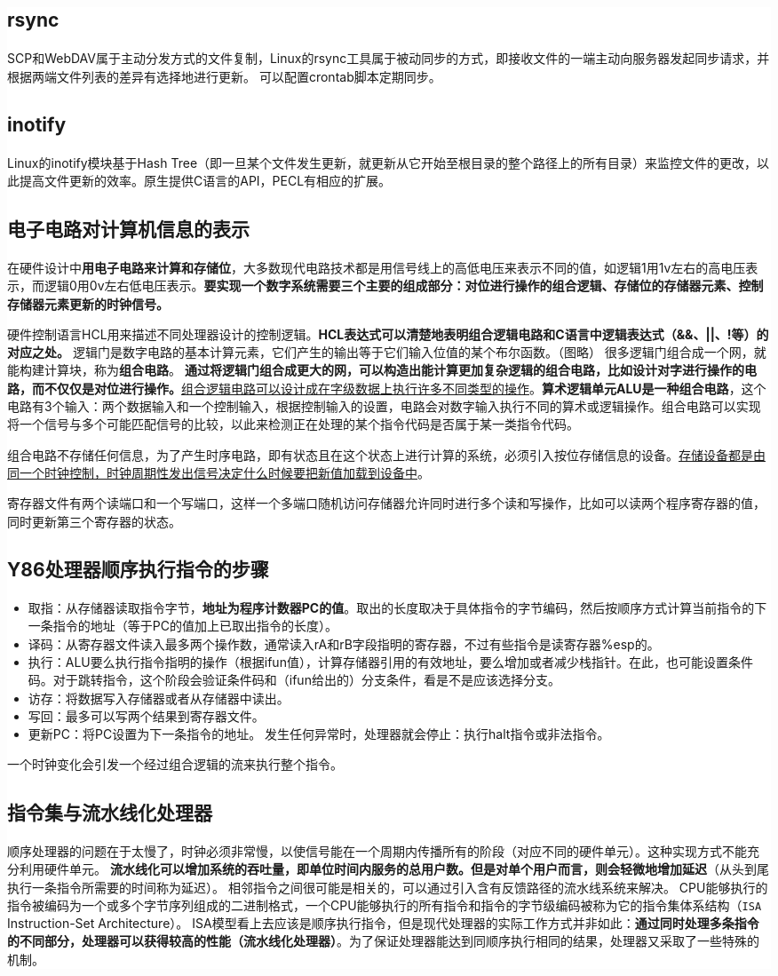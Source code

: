 


## rsync
SCP和WebDAV属于主动分发方式的文件复制，Linux的rsync工具属于被动同步的方式，即接收文件的一端主动向服务器发起同步请求，并根据两端文件列表的差异有选择地进行更新。
可以配置crontab脚本定期同步。



## inotify
Linux的inotify模块基于Hash Tree（即一旦某个文件发生更新，就更新从它开始至根目录的整个路径上的所有目录）来监控文件的更改，以此提高文件更新的效率。原生提供C语言的API，PECL有相应的扩展。




## 电子电路对计算机信息的表示
在硬件设计中**用电子电路来计算和存储位**，大多数现代电路技术都是用信号线上的高低电压来表示不同的值，如逻辑1用1v左右的高电压表示，而逻辑0用0v左右低电压表示。**要实现一个数字系统需要三个主要的组成部分：对位进行操作的组合逻辑、存储位的存储器元素、控制存储器元素更新的时钟信号。**

硬件控制语言HCL用来描述不同处理器设计的控制逻辑。**HCL表达式可以清楚地表明组合逻辑电路和C语言中逻辑表达式（&&、||、!等）的对应之处。**
逻辑门是数字电路的基本计算元素，它们产生的输出等于它们输入位值的某个布尔函数。（图略）
很多逻辑门组合成一个网，就能构建计算块，称为**组合电路**。
**通过将逻辑门组合成更大的网，可以构造出能计算更加复杂逻辑的组合电路，比如设计对字进行操作的电路，而不仅仅是对位进行操作。**<u>组合逻辑电路可以设计成在字级数据上执行许多不同类型的操作</u>。**算术逻辑单元ALU是一种组合电路**，这个电路有3个输入：两个数据输入和一个控制输入，根据控制输入的设置，电路会对数字输入执行不同的算术或逻辑操作。组合电路可以实现将一个信号与多个可能匹配信号的比较，以此来检测正在处理的某个指令代码是否属于某一类指令代码。

组合电路不存储任何信息，为了产生时序电路，即有状态且在这个状态上进行计算的系统，必须引入按位存储信息的设备。<u>存储设备都是由同一个时钟控制，时钟周期性发出信号决定什么时候要把新值加载到设备中</u>。

寄存器文件有两个读端口和一个写端口，这样一个多端口随机访问存储器允许同时进行多个读和写操作，比如可以读两个程序寄存器的值，同时更新第三个寄存器的状态。



## Y86处理器顺序执行指令的步骤
* 取指：从存储器读取指令字节，**地址为程序计数器PC的值**。取出的长度取决于具体指令的字节编码，然后按顺序方式计算当前指令的下一条指令的地址（等于PC的值加上已取出指令的长度）。
* 译码：从寄存器文件读入最多两个操作数，通常读入rA和rB字段指明的寄存器，不过有些指令是读寄存器%esp的。
* 执行：ALU要么执行指令指明的操作（根据ifun值），计算存储器引用的有效地址，要么增加或者减少栈指针。在此，也可能设置条件码。对于跳转指令，这个阶段会验证条件码和（ifun给出的）分支条件，看是不是应该选择分支。
* 访存：将数据写入存储器或者从存储器中读出。
* 写回：最多可以写两个结果到寄存器文件。
* 更新PC：将PC设置为下一条指令的地址。
  发生任何异常时，处理器就会停止：执行halt指令或非法指令。

一个时钟变化会引发一个经过组合逻辑的流来执行整个指令。




## 指令集与流水线化处理器
顺序处理器的问题在于太慢了，时钟必须非常慢，以使信号能在一个周期内传播所有的阶段（对应不同的硬件单元）。这种实现方式不能充分利用硬件单元。
**流水线化可以增加系统的吞吐量，即单位时间内服务的总用户数。但是对单个用户而言，则会轻微地增加延迟**（从头到尾执行一条指令所需要的时间称为延迟）。
相邻指令之间很可能是相关的，可以通过引入含有反馈路径的流水线系统来解决。
CPU能够执行的指令被编码为一个或多个字节序列组成的二进制格式，一个CPU能够执行的所有指令和指令的字节级编码被称为它的指令集体系结构（`ISA` Instruction-Set Architecture）。
ISA模型看上去应该是顺序执行指令，但是现代处理器的实际工作方式并非如此：**通过同时处理多条指令的不同部分，处理器可以获得较高的性能（流水线化处理器）**。为了保证处理器能达到同顺序执行相同的结果，处理器又采取了一些特殊的机制。
